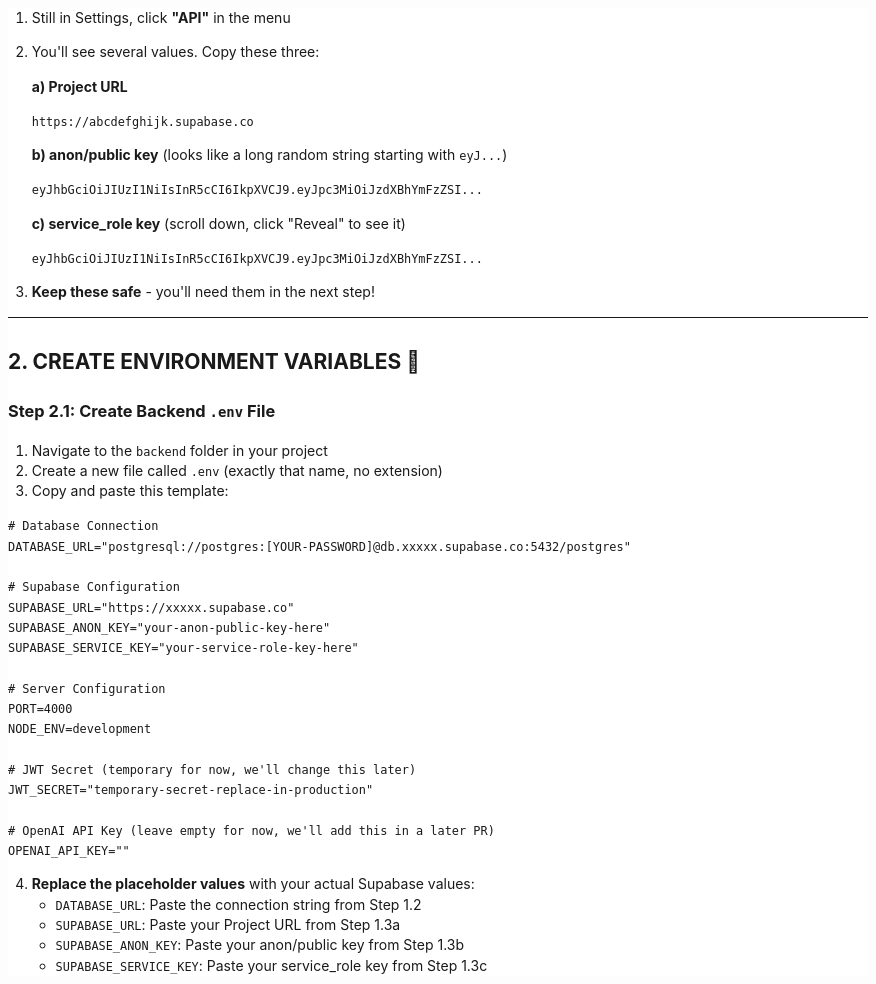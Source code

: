 1. Still in Settings, click **"API"** in the menu
2. You'll see several values. Copy these three:
   
   **a) Project URL**
   ```
   https://abcdefghijk.supabase.co
   ```
   
   **b) anon/public key** (looks like a long random string starting with `eyJ...`)
   ```
   eyJhbGciOiJIUzI1NiIsInR5cCI6IkpXVCJ9.eyJpc3MiOiJzdXBhYmFzZSI...
   ```
   
   **c) service_role key** (scroll down, click "Reveal" to see it)
   ```
   eyJhbGciOiJIUzI1NiIsInR5cCI6IkpXVCJ9.eyJpc3MiOiJzdXBhYmFzZSI...
   ```

3. **Keep these safe** - you'll need them in the next step!

---

## 2. **CREATE ENVIRONMENT VARIABLES** 🔐

### Step 2.1: Create Backend `.env` File

1. Navigate to the `backend` folder in your project
2. Create a new file called `.env` (exactly that name, no extension)
3. Copy and paste this template:

```env
# Database Connection
DATABASE_URL="postgresql://postgres:[YOUR-PASSWORD]@db.xxxxx.supabase.co:5432/postgres"

# Supabase Configuration
SUPABASE_URL="https://xxxxx.supabase.co"
SUPABASE_ANON_KEY="your-anon-public-key-here"
SUPABASE_SERVICE_KEY="your-service-role-key-here"

# Server Configuration
PORT=4000
NODE_ENV=development

# JWT Secret (temporary for now, we'll change this later)
JWT_SECRET="temporary-secret-replace-in-production"

# OpenAI API Key (leave empty for now, we'll add this in a later PR)
OPENAI_API_KEY=""
```

4. **Replace the placeholder values** with your actual Supabase values:
   - `DATABASE_URL`: Paste the connection string from Step 1.2
   - `SUPABASE_URL`: Paste your Project URL from Step 1.3a
   - `SUPABASE_ANON_KEY`: Paste your anon/public key from Step 1.3b
   - `SUPABASE_SERVICE_KEY`: Paste your service_role key from Step 1.3c

